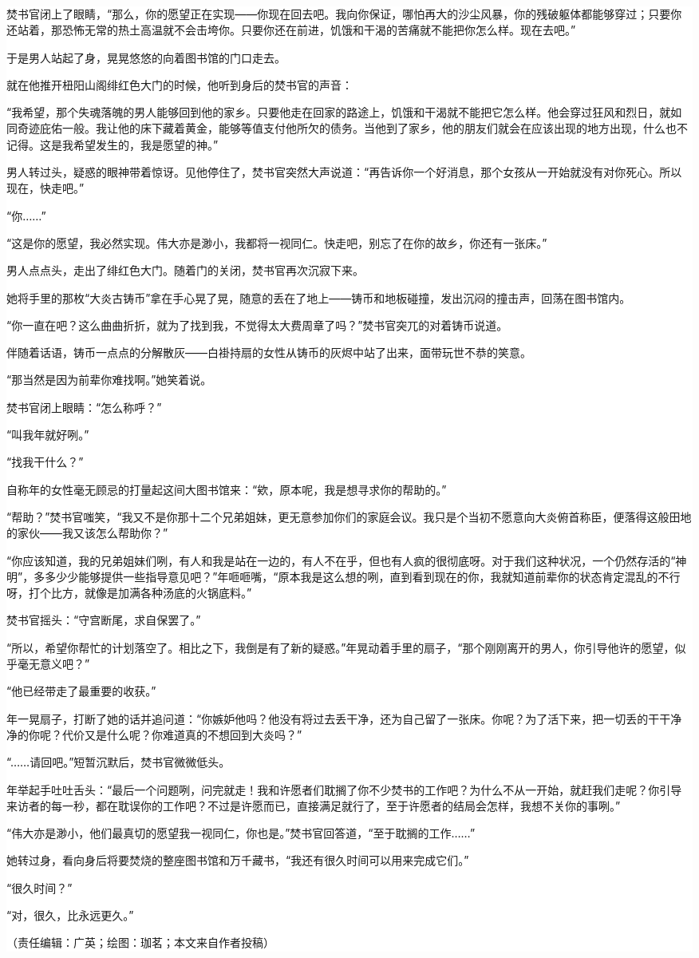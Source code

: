 焚书官闭上了眼睛，“那么，你的愿望正在实现——你现在回去吧。我向你保证，哪怕再大的沙尘风暴，你的残破躯体都能够穿过；只要你还站着，那恐怖无常的热土高温就不会击垮你。只要你还在前进，饥饿和干渴的苦痛就不能把你怎么样。现在去吧。”

于是男人站起了身，晃晃悠悠的向着图书馆的门口走去。

就在他推开杻阳山阁绯红色大门的时候，他听到身后的焚书官的声音：

“我希望，那个失魂落魄的男人能够回到他的家乡。只要他走在回家的路途上，饥饿和干渴就不能把它怎么样。他会穿过狂风和烈日，就如同奇迹庇佑一般。我让他的床下藏着黄金，能够等值支付他所欠的债务。当他到了家乡，他的朋友们就会在应该出现的地方出现，什么也不记得。这是我希望发生的，我是愿望的神。”

男人转过头，疑惑的眼神带着惊讶。见他停住了，焚书官突然大声说道：“再告诉你一个好消息，那个女孩从一开始就没有对你死心。所以现在，快走吧。”

“你……”

“这是你的愿望，我必然实现。伟大亦是渺小，我都将一视同仁。快走吧，别忘了在你的故乡，你还有一张床。”

男人点点头，走出了绯红色大门。随着门的关闭，焚书官再次沉寂下来。

她将手里的那枚“大炎古铸币”拿在手心晃了晃，随意的丢在了地上——铸币和地板碰撞，发出沉闷的撞击声，回荡在图书馆内。

“你一直在吧？这么曲曲折折，就为了找到我，不觉得太大费周章了吗？”焚书官突兀的对着铸币说道。

伴随着话语，铸币一点点的分解散灰——白褂持扇的女性从铸币的灰烬中站了出来，面带玩世不恭的笑意。

“那当然是因为前辈你难找啊。”她笑着说。

焚书官闭上眼睛：“怎么称呼？”

“叫我年就好咧。”

“找我干什么？”

自称年的女性毫无顾忌的打量起这间大图书馆来：“欸，原本呢，我是想寻求你的帮助的。”

“帮助？”焚书官嗤笑，“我又不是你那十二个兄弟姐妹，更无意参加你们的家庭会议。我只是个当初不愿意向大炎俯首称臣，便落得这般田地的家伙——我又该怎么帮助你？”

“你应该知道，我的兄弟姐妹们咧，有人和我是站在一边的，有人不在乎，但也有人疯的很彻底呀。对于我们这种状况，一个仍然存活的“神明”，多多少少能够提供一些指导意见吧？”年咂咂嘴，“原本我是这么想的咧，直到看到现在的你，我就知道前辈你的状态肯定混乱的不行呀，打个比方，就像是加满各种汤底的火锅底料。”

焚书官摇头：“守宫断尾，求自保罢了。”

“所以，希望你帮忙的计划落空了。相比之下，我倒是有了新的疑惑。”年晃动着手里的扇子，“那个刚刚离开的男人，你引导他许的愿望，似乎毫无意义吧？”

“他已经带走了最重要的收获。”

年一晃扇子，打断了她的话并追问道：“你嫉妒他吗？他没有将过去丢干净，还为自己留了一张床。你呢？为了活下来，把一切丢的干干净净的你呢？代价又是什么呢？你难道真的不想回到大炎吗？”

“……请回吧。”短暂沉默后，焚书官微微低头。

年举起手吐吐舌头：“最后一个问题咧，问完就走！我和许愿者们耽搁了你不少焚书的工作吧？为什么不从一开始，就赶我们走呢？你引导来访者的每一秒，都在耽误你的工作吧？不过是许愿而已，直接满足就行了，至于许愿者的结局会怎样，我想不关你的事咧。”

“伟大亦是渺小，他们最真切的愿望我一视同仁，你也是。”焚书官回答道，“至于耽搁的工作……”

她转过身，看向身后将要焚烧的整座图书馆和万千藏书，“我还有很久时间可以用来完成它们。”

“很久时间？”

“对，很久，比永远更久。”<eod />

（责任编辑：广英；绘图：珈茗；本文来自作者投稿）

<FakeAds />